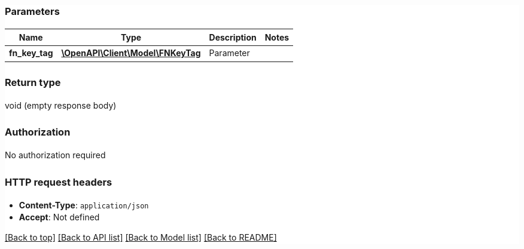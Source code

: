 ### Parameters

| Name | Type | Description  | Notes |
| ------------- | ------------- | ------------- | ------------- |
| **fn_key_tag** | [**\OpenAPI\Client\Model\FNKeyTag**](../Model/FNKeyTag.md)| Parameter | |

### Return type

void (empty response body)

### Authorization

No authorization required

### HTTP request headers

- **Content-Type**: `application/json`
- **Accept**: Not defined

[[Back to top]](#) [[Back to API list]](../../README.md#endpoints)
[[Back to Model list]](../../README.md#models)
[[Back to README]](../../README.md)
